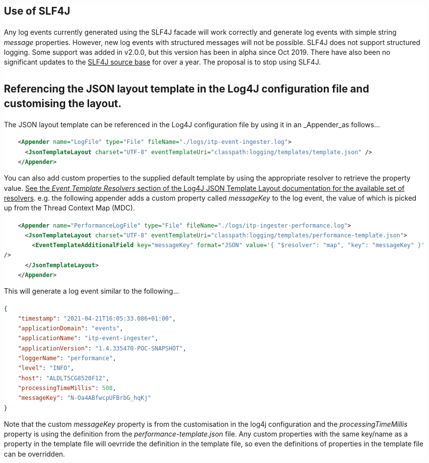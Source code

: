 ## Use of SLF4J
Any log events currently generated using the SLF4J facade will work correctly and generate log events with simple string _message_ properties.
However, new log events with structured messages will not be possible. 
SLF4J does not support structured logging. Some support was added in v2.0.0, but this version has been in alpha since Oct 2019.
There have also been no significant updates to the [SLF4J source base](https://github.com/qos-ch/slf4j.git) for over a year.
The proposal is to stop using SLF4J.

## Referencing the JSON layout template in the Log4J configuration file and customising the layout.
The JSON layout template can be referenced in the Log4J configuration file by using it in an _Appender_as follows...
```xml
    <Appender name="LogFile" type="File" fileName="./logs/itp-event-ingester.log">
      <JsonTemplateLayout charset="UTF-8" eventTemplateUri="classpath:logging/templates/template.json" />
    </Appender>
```
You can also add custom properties to the supplied default template by using the appropriate resolver to retrieve the property value. [See the _Event Template Resolvers_ section of the Log4J JSON Template Layout documentation for the available set of resolvers](https://logging.apache.org/log4j/2.x/manual/json-template-layout.html). e.g. the following appender adds a custom property called _messageKey_ to the log event, the value of which is picked up from the Thread Context Map (MDC).
```xml
    <Appender name="PerformanceLogFile" type="File" fileName="./logs/itp-ingester-performance.log">
      <JsonTemplateLayout charset="UTF-8" eventTemplateUri="classpath:logging/templates/performance-template.json">
        <EventTemplateAdditionalField key="messageKey" format="JSON" value='{ "$resolver": "map", "key": "messageKey" }' />
      </JsonTemplateLayout>
    </Appender>
```
This will generate a log event similar to the following...
```json
{
	"timestamp": "2021-04-21T16:05:33.086+01:00",
	"applicationDomain": "events",
	"applicationName": "itp-event-ingester",
	"applicationVersion": "1.4.335470-POC-SNAPSHOT",
	"loggerName": "performance",
	"level": "INFO",
	"host": "ALDLT5CG8520F12",
	"processingTimeMillis": 508,
	"messageKey": "N-Oa4ABfwcpUFBrbG_hqKj"
}
```
Note that the custom _messageKey_ property is from the customisation in the log4j configuration and the _processingTimeMillis_ property is using the definition from the _performance-template.json_ file.
Any custom properties with the same key/name as a property in the template file will oevrride the definition in the template file, so even the definitions of properties in the template file can be overridden.
